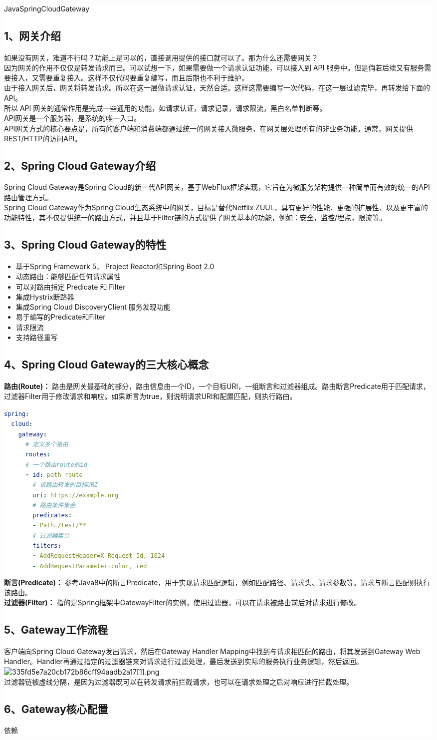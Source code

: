 JavaSpringCloudGateway
<a name="Q2h5w"></a>
## 1、网关介绍
如果没有网关，难道不行吗？功能上是可以的，直接调用提供的接口就可以了。那为什么还需要网关？<br />因为网关的作用不仅仅是转发请求而已。可以试想一下，如果需要做一个请求认证功能，可以接入到 API 服务中。但是倘若后续又有服务需要接入，又需要重复接入。这样不仅代码要重复编写，而且后期也不利于维护。<br />由于接入网关后，网关将转发请求。所以在这一层做请求认证，天然合适。这样这需要编写一次代码，在这一层过滤完毕，再转发给下面的 API。<br />所以 API 网关的通常作用是完成一些通用的功能，如请求认证，请求记录，请求限流，黑白名单判断等。<br />API网关是一个服务器，是系统的唯一入口。<br />API网关方式的核心要点是，所有的客户端和消费端都通过统一的网关接入微服务，在网关层处理所有的非业务功能。通常，网关提供REST/HTTP的访问API。
<a name="k6g2B"></a>
## 2、Spring Cloud Gateway介绍
Spring Cloud Gateway是Spring Cloud的新一代API网关，基于WebFlux框架实现，它旨在为微服务架构提供一种简单而有效的统一的API路由管理方式。<br />Spring Cloud Gateway作为Spring Cloud生态系统中的网关，目标是替代Netflix ZUUL，具有更好的性能、更强的扩展性、以及更丰富的功能特性，其不仅提供统一的路由方式，并且基于Filter链的方式提供了网关基本的功能，例如：安全，监控/埋点，限流等。
<a name="yCHIC"></a>
## 3、Spring Cloud Gateway的特性

- 基于Spring Framework 5， Project Reactor和Spring Boot 2.0
- 动态路由：能够匹配任何请求属性
- 可以对路由指定 Predicate 和 Filter
- 集成Hystrix断路器
- 集成Spring Cloud DiscoveryClient 服务发现功能
- 易于编写的Predicate和Filter
- 请求限流
- 支持路径重写
<a name="DidWO"></a>
## 4、Spring Cloud Gateway的三大核心概念
**路由(Route)：** 路由是网关最基础的部分，路由信息由一个ID，一个目标URI，一组断言和过滤器组成。路由断言Predicate用于匹配请求，过滤器Filter用于修改请求和响应。如果断言为true，则说明请求URI和配置匹配，则执行路由。
```yaml
spring:
  cloud:
    gateway:
      # 定义多个路由
      routes:
      # 一个路由route的id
      - id: path_route
        # 该路由转发的目标URI
        uri: https://example.org
        # 路由条件集合
        predicates:
        - Path=/test/**
        # 过滤器集合
        filters:
        - AddRequestHeader=X-Request-Id, 1024
        - AddRequestParameter=color, red
```
**断言(Predicate)：** 参考Java8中的断言Predicate，用于实现请求匹配逻辑，例如匹配路径、请求头、请求参数等。请求与断言匹配则执行该路由。<br />**过滤器(Filter)：** 指的是Spring框架中GatewayFilter的实例，使用过滤器，可以在请求被路由前后对请求进行修改。
<a name="r12hs"></a>
## 5、Gateway工作流程
客户端向Spring Cloud Gateway发出请求，然后在Gateway Handler Mapping中找到与请求相匹配的路由，将其发送到Gateway Web Handler。Handler再通过指定的过滤器链来对请求进行过滤处理，最后发送到实际的服务执行业务逻辑，然后返回。<br />![335fd5e7a20cb172b86cff94aadb2a17[1].png](https://cdn.nlark.com/yuque/0/2023/png/396745/1690770598205-da44c083-f7b4-4ef1-b9e0-43c1775d3aff.png#averageHue=%23f6f6f6&clientId=u9c79400d-51d7-4&from=ui&id=u4403f16e&originHeight=547&originWidth=411&originalType=binary&ratio=2.5&rotation=0&showTitle=false&size=33911&status=done&style=none&taskId=u3c3f263c-9214-4523-8bda-775d8ded9c0&title=)<br />过滤器链被虚线分隔，是因为过滤器既可以在转发请求前拦截请求，也可以在请求处理之后对响应进行拦截处理。
<a name="VzTNt"></a>
## 6、Gateway核心配置
依赖